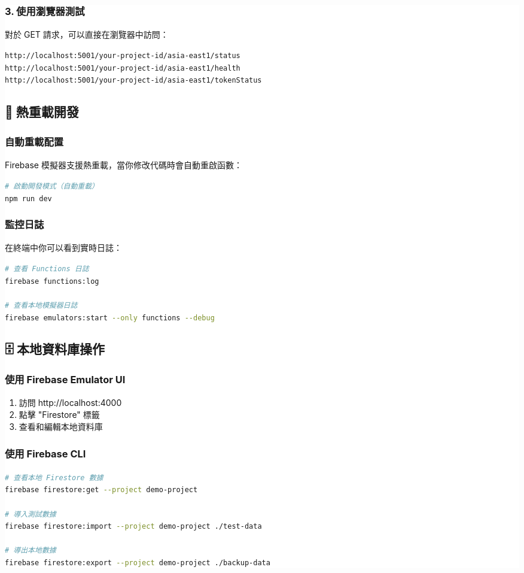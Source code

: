 ### 3. 使用瀏覽器測試

對於 GET 請求，可以直接在瀏覽器中訪問：

```
http://localhost:5001/your-project-id/asia-east1/status
http://localhost:5001/your-project-id/asia-east1/health
http://localhost:5001/your-project-id/asia-east1/tokenStatus
```

## 🔄 熱重載開發

### 自動重載配置

Firebase 模擬器支援熱重載，當你修改代碼時會自動重啟函數：

```bash
# 啟動開發模式（自動重載）
npm run dev
```

### 監控日誌

在終端中你可以看到實時日誌：

```bash
# 查看 Functions 日誌
firebase functions:log

# 查看本地模擬器日誌
firebase emulators:start --only functions --debug
```

## 🗄️ 本地資料庫操作

### 使用 Firebase Emulator UI

1. 訪問 http://localhost:4000
2. 點擊 "Firestore" 標籤
3. 查看和編輯本地資料庫

### 使用 Firebase CLI

```bash
# 查看本地 Firestore 數據
firebase firestore:get --project demo-project

# 導入測試數據
firebase firestore:import --project demo-project ./test-data

# 導出本地數據
firebase firestore:export --project demo-project ./backup-data
```
